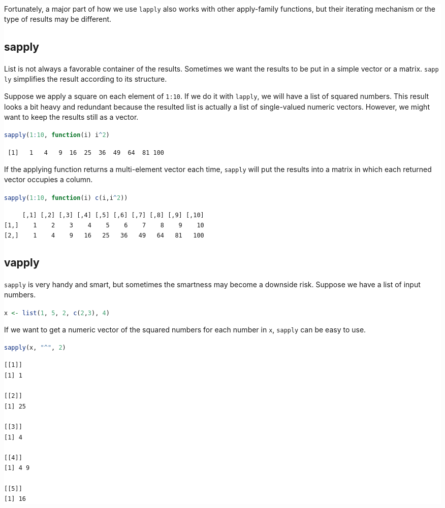 Fortunately, a major part of how we use `lapply` also works with other apply-family functions, but their iterating mechanism or the type of results may be different.

## sapply

List is not always a favorable container of the results. Sometimes we want the results to be put in a simple vector or a matrix. `sapply` simplifies the result according to its structure.

Suppose we apply a square on each element of `1:10`. If we do it with `lapply`, we will have a list of squared numbers. This result looks a bit heavy and redundant because the resulted list is actually a list of single-valued numeric vectors. However, we might want to keep the results still as a vector.


```r
sapply(1:10, function(i) i^2)
```

```
 [1]   1   4   9  16  25  36  49  64  81 100
```

If the applying function returns a multi-element vector each time, `sapply` will put the results into a matrix in which each returned vector occupies a column.


```r
sapply(1:10, function(i) c(i,i^2))
```

```
     [,1] [,2] [,3] [,4] [,5] [,6] [,7] [,8] [,9] [,10]
[1,]    1    2    3    4    5    6    7    8    9    10
[2,]    1    4    9   16   25   36   49   64   81   100
```

## vapply

`sapply` is very handy and smart, but sometimes the smartness may become a downside risk. Suppose we have a list of input numbers. 


```r
x <- list(1, 5, 2, c(2,3), 4)
```

If we want to get a numeric vector of the squared numbers for each number in `x`, `sapply` can be easy to use.


```r
sapply(x, "^", 2)
```

```
[[1]]
[1] 1

[[2]]
[1] 25

[[3]]
[1] 4

[[4]]
[1] 4 9

[[5]]
[1] 16
```
